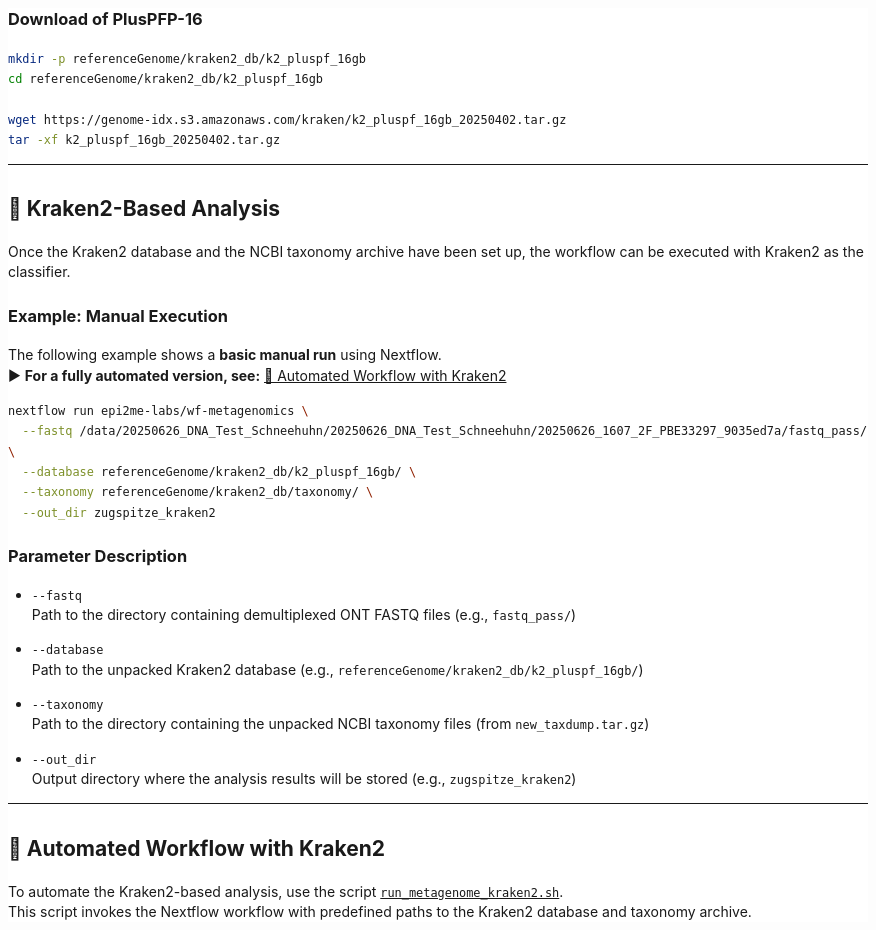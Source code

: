 ### Download of PlusPFP-16

```bash
mkdir -p referenceGenome/kraken2_db/k2_pluspf_16gb
cd referenceGenome/kraken2_db/k2_pluspf_16gb

wget https://genome-idx.s3.amazonaws.com/kraken/k2_pluspf_16gb_20250402.tar.gz
tar -xf k2_pluspf_16gb_20250402.tar.gz
```

---

## 🚀 Kraken2-Based Analysis

Once the Kraken2 database and the NCBI taxonomy archive have been set up, the workflow can be executed with Kraken2 as the classifier.

### Example: Manual Execution

The following example shows a **basic manual run** using Nextflow.  
▶️ **For a fully automated version, see:** [🧪 Automated Workflow with Kraken2](#-automated-workflow-with-kraken2)

```bash
nextflow run epi2me-labs/wf-metagenomics \
  --fastq /data/20250626_DNA_Test_Schneehuhn/20250626_DNA_Test_Schneehuhn/20250626_1607_2F_PBE33297_9035ed7a/fastq_pass/ \
  --database referenceGenome/kraken2_db/k2_pluspf_16gb/ \
  --taxonomy referenceGenome/kraken2_db/taxonomy/ \
  --out_dir zugspitze_kraken2
```

### Parameter Description

- `--fastq`  
  Path to the directory containing demultiplexed ONT FASTQ files (e.g., `fastq_pass/`)

- `--database`  
  Path to the unpacked Kraken2 database (e.g., `referenceGenome/kraken2_db/k2_pluspf_16gb/`)

- `--taxonomy`  
  Path to the directory containing the unpacked NCBI taxonomy files (from `new_taxdump.tar.gz`)

- `--out_dir`  
  Output directory where the analysis results will be stored (e.g., `zugspitze_kraken2`)

---

## 🧪 Automated Workflow with Kraken2

To automate the Kraken2-based analysis, use the script [`run_metagenome_kraken2.sh`](./scripts/run_metagenome_kraken2.sh).  
This script invokes the Nextflow workflow with predefined paths to the Kraken2 database and taxonomy archive.
